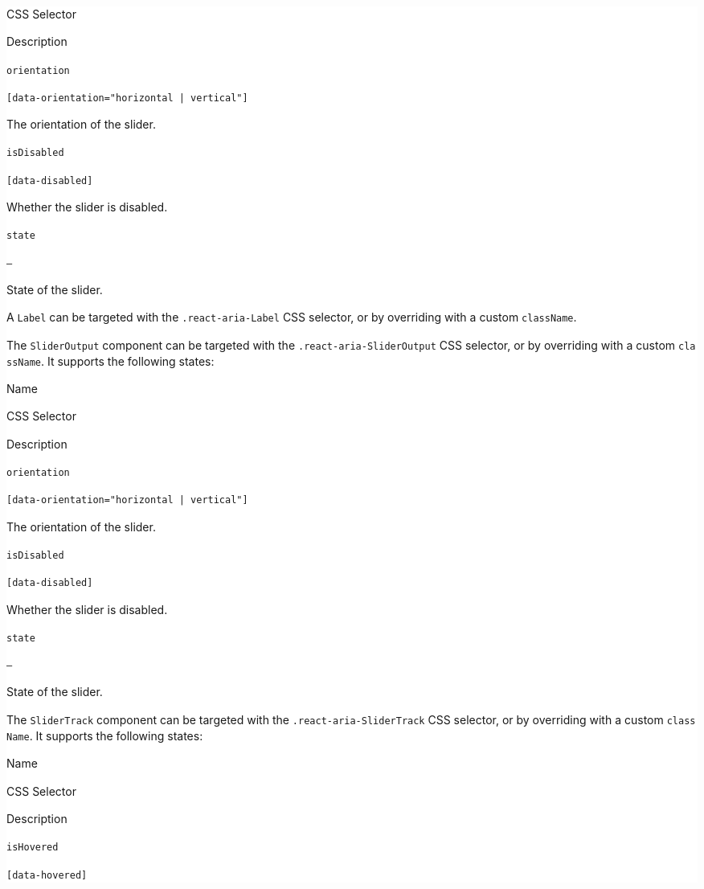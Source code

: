 CSS Selector

Description

`orientation`

`[data-orientation="horizontal | vertical"]`

The orientation of the slider.

`isDisabled`

`[data-disabled]`

Whether the slider is disabled.

`state`

`—`

State of the slider.

A `Label` can be targeted with the `.react-aria-Label` CSS selector, or by overriding with a custom `className`.

The `SliderOutput` component can be targeted with the `.react-aria-SliderOutput` CSS selector, or by overriding with a custom `className`. It supports the following states:

Name

CSS Selector

Description

`orientation`

`[data-orientation="horizontal | vertical"]`

The orientation of the slider.

`isDisabled`

`[data-disabled]`

Whether the slider is disabled.

`state`

`—`

State of the slider.

The `SliderTrack` component can be targeted with the `.react-aria-SliderTrack` CSS selector, or by overriding with a custom `className`. It supports the following states:

Name

CSS Selector

Description

`isHovered`

`[data-hovered]`
